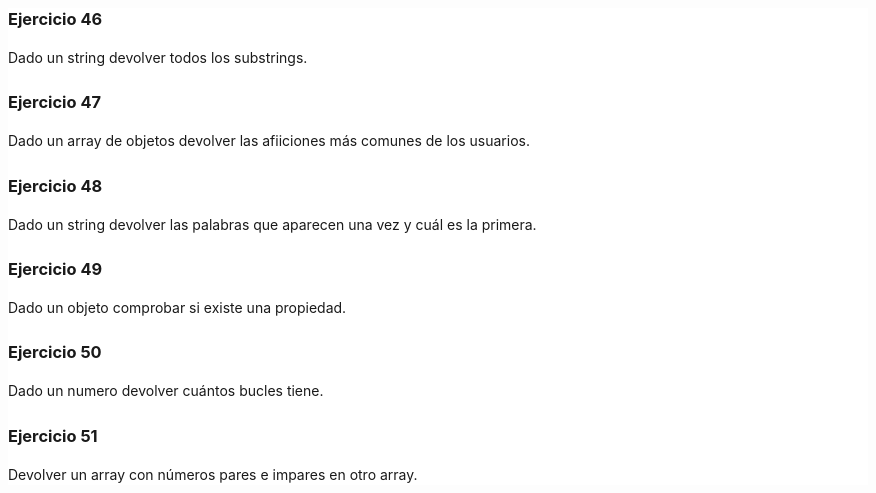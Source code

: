 ### Ejercicio 46
Dado un string devolver todos los substrings.

### Ejercicio 47
Dado un array de objetos devolver las afiiciones más comunes de los usuarios.

### Ejercicio 48
Dado un string devolver las palabras que aparecen una vez y cuál es la primera.

### Ejercicio 49
Dado un objeto comprobar si existe una propiedad.

### Ejercicio 50
Dado un numero devolver cuántos bucles tiene.

### Ejercicio 51
Devolver un array con números pares e impares en otro array.